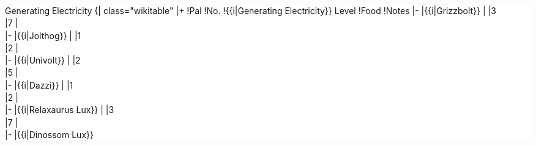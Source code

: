 Generating Electricity
{| class="wikitable"
|+
!Pal
!No.
!{{i|Generating Electricity}} Level
!Food
!Notes
|-
|{{i|Grizzbolt}}
|
|3  
|7
|          
|-
|{{i|Jolthog}}
|
|1  
|2
|          
|-
|{{i|Univolt}}
|
|2  
|5
|          
|-
|{{i|Dazzi}}
|
|1  
|2
|          
|-
|{{i|Relaxaurus Lux}}
|
|3  
|7
|          
|-
|{{i|Dinossom Lux}}